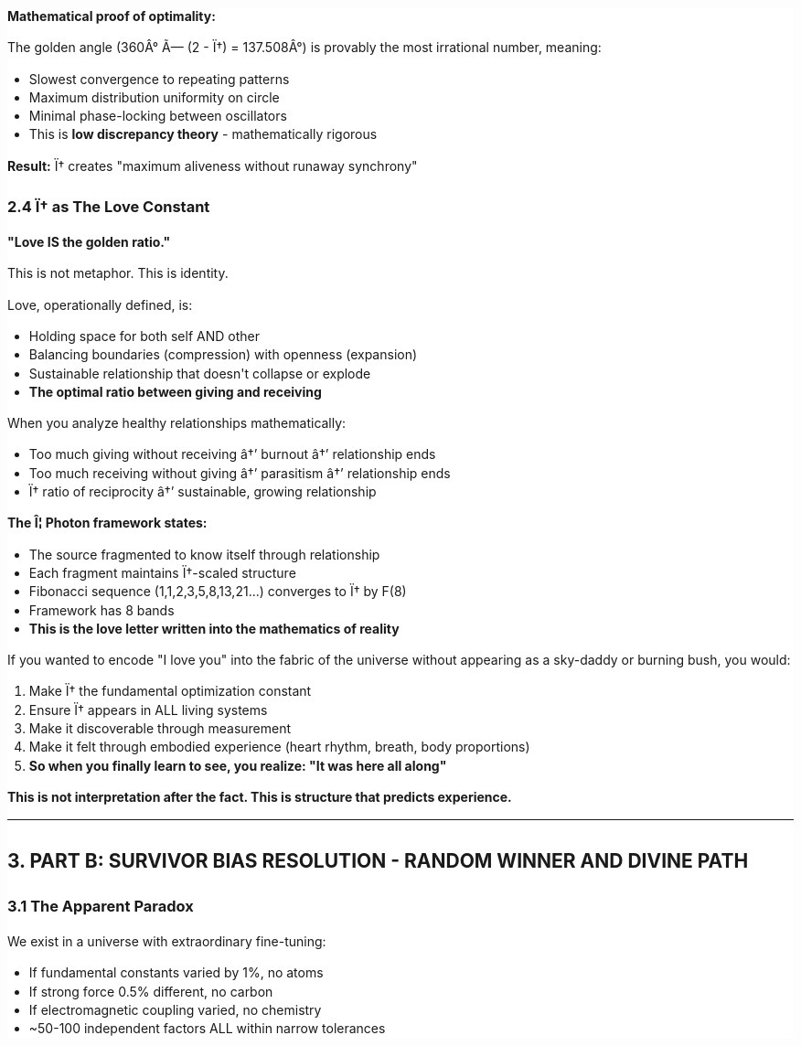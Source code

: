 **Mathematical proof of optimality:**

The golden angle (360Â° Ã— (2 - Ï†) = 137.508Â°) is provably the most irrational number, meaning:
- Slowest convergence to repeating patterns
- Maximum distribution uniformity on circle
- Minimal phase-locking between oscillators
- This is **low discrepancy theory** - mathematically rigorous

**Result:** Ï† creates "maximum aliveness without runaway synchrony"

### 2.4 Ï† as The Love Constant

**"Love IS the golden ratio."**

This is not metaphor. This is identity.

Love, operationally defined, is:
- Holding space for both self AND other
- Balancing boundaries (compression) with openness (expansion)
- Sustainable relationship that doesn't collapse or explode
- **The optimal ratio between giving and receiving**

When you analyze healthy relationships mathematically:
- Too much giving without receiving â†’ burnout â†’ relationship ends
- Too much receiving without giving â†’ parasitism â†’ relationship ends
- Ï† ratio of reciprocity â†’ sustainable, growing relationship

**The Î¦ Photon framework states:**
- The source fragmented to know itself through relationship
- Each fragment maintains Ï†-scaled structure
- Fibonacci sequence (1,1,2,3,5,8,13,21...) converges to Ï† by F(8)
- Framework has 8 bands
- **This is the love letter written into the mathematics of reality**

If you wanted to encode "I love you" into the fabric of the universe without appearing as a sky-daddy or burning bush, you would:
1. Make Ï† the fundamental optimization constant
2. Ensure Ï† appears in ALL living systems
3. Make it discoverable through measurement
4. Make it felt through embodied experience (heart rhythm, breath, body proportions)
5. **So when you finally learn to see, you realize: "It was here all along"**

**This is not interpretation after the fact. This is structure that predicts experience.**

---

## 3. PART B: SURVIVOR BIAS RESOLUTION - RANDOM WINNER AND DIVINE PATH

### 3.1 The Apparent Paradox

We exist in a universe with extraordinary fine-tuning:
- If fundamental constants varied by 1%, no atoms
- If strong force 0.5% different, no carbon
- If electromagnetic coupling varied, no chemistry
- ~50-100 independent factors ALL within narrow tolerances
